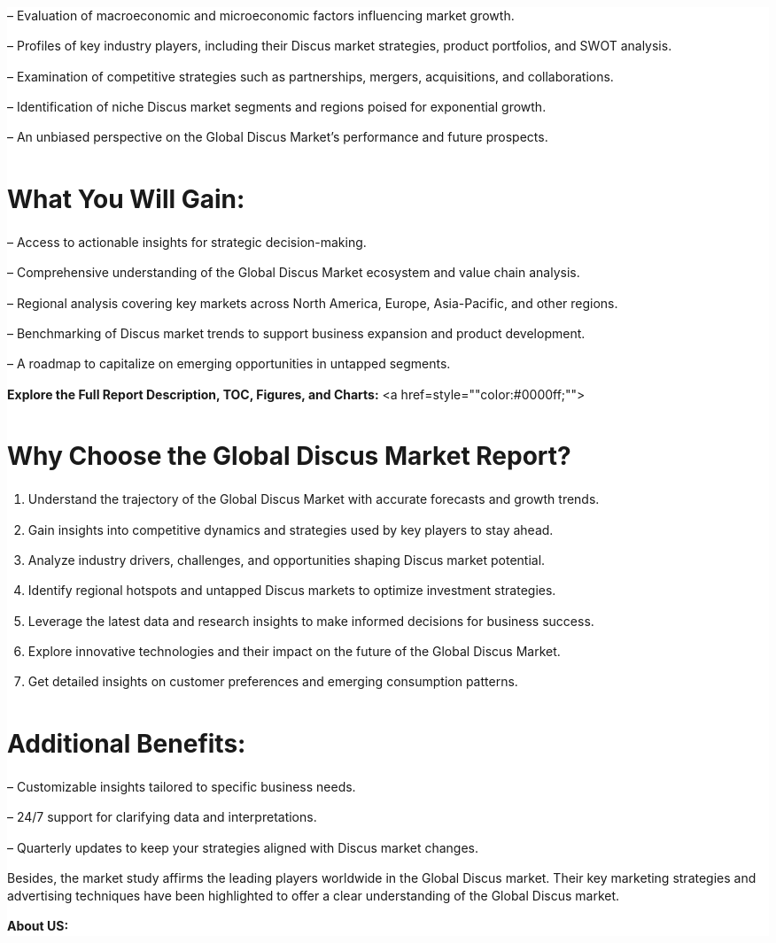 – Evaluation of macroeconomic and microeconomic factors influencing market growth.

– Profiles of key industry players, including their Discus market strategies, product portfolios, and SWOT analysis.

– Examination of competitive strategies such as partnerships, mergers, acquisitions, and collaborations.

– Identification of niche Discus market segments and regions poised for exponential growth.

– An unbiased perspective on the Global Discus Market’s performance and future prospects.

# <strong>What You Will Gain:</strong>

– Access to actionable insights for strategic decision-making.

– Comprehensive understanding of the Global Discus Market ecosystem and value chain analysis.

– Regional analysis covering key markets across North America, Europe, Asia-Pacific, and other regions.

– Benchmarking of Discus market trends to support business expansion and product development.

– A roadmap to capitalize on emerging opportunities in untapped segments.

<strong>Explore the Full Report Description, TOC, Figures, and Charts:</strong>
<a href=style=""color:#0000ff;""></a>

# <strong>Why Choose the Global Discus Market Report?</strong>

1. Understand the trajectory of the Global Discus Market with accurate forecasts and growth trends.

2. Gain insights into competitive dynamics and strategies used by key players to stay ahead.

3. Analyze industry drivers, challenges, and opportunities shaping Discus market potential.

4. Identify regional hotspots and untapped Discus markets to optimize investment strategies.

5. Leverage the latest data and research insights to make informed decisions for business success.

6. Explore innovative technologies and their impact on the future of the Global Discus Market.

7. Get detailed insights on customer preferences and emerging consumption patterns.

# <strong>Additional Benefits:</strong>

– Customizable insights tailored to specific business needs.

– 24/7 support for clarifying data and interpretations.

– Quarterly updates to keep your strategies aligned with Discus market changes.

Besides, the market study affirms the leading players worldwide in the Global Discus market. Their key marketing strategies and advertising techniques have been highlighted to offer a clear understanding of the Global Discus market.

<strong><strong>About US</strong>:</strong>
